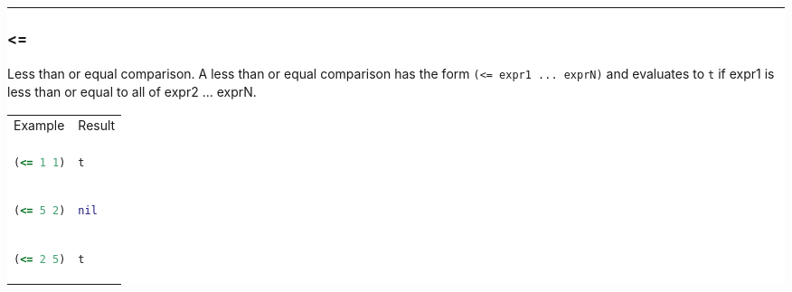 


---


### <=

Less than or equal comparison. A less than or equal comparison has the form `(<= expr1 ... exprN)` and evaluates to `t` if expr1 is less than or equal to all of expr2 ... exprN. 

<table>
<tr>
<td> Example </td> <td> Result </td>
</tr>
<tr>
<td>

```clj
(<= 1 1)
```


</td>
<td>

```clj
t
```


</td>
</tr>
<tr>
<td>

```clj
(<= 5 2)
```


</td>
<td>

```clj
nil
```


</td>
</tr>
<tr>
<td>

```clj
(<= 2 5)
```


</td>
<td>

```clj
t
```
